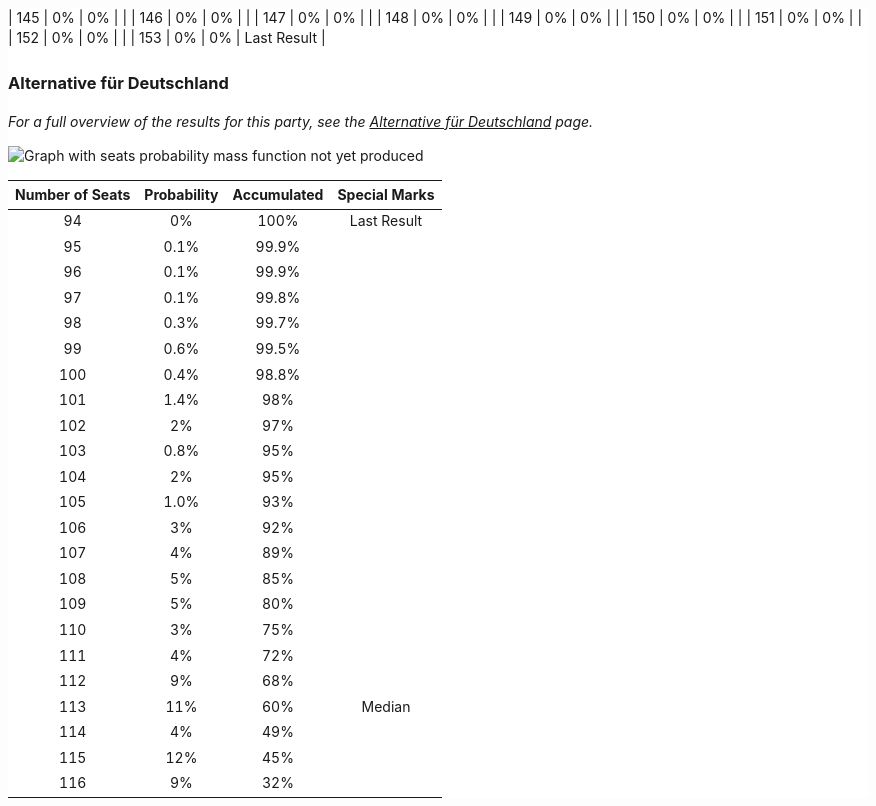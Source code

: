 | 145 | 0% | 0% |  |
| 146 | 0% | 0% |  |
| 147 | 0% | 0% |  |
| 148 | 0% | 0% |  |
| 149 | 0% | 0% |  |
| 150 | 0% | 0% |  |
| 151 | 0% | 0% |  |
| 152 | 0% | 0% |  |
| 153 | 0% | 0% | Last Result |

### Alternative für Deutschland

*For a full overview of the results for this party, see the [Alternative für Deutschland](party-alternativefürdeutschland.html) page.*

![Graph with seats probability mass function not yet produced](2018-11-14-Kantar-seats-pmf-alternativefürdeutschland.png "Seats Probability Mass Function")

| Number of Seats | Probability | Accumulated | Special Marks |
|:---------------:|:-----------:|:-----------:|:-------------:|
| 94 | 0% | 100% | Last Result |
| 95 | 0.1% | 99.9% |  |
| 96 | 0.1% | 99.9% |  |
| 97 | 0.1% | 99.8% |  |
| 98 | 0.3% | 99.7% |  |
| 99 | 0.6% | 99.5% |  |
| 100 | 0.4% | 98.8% |  |
| 101 | 1.4% | 98% |  |
| 102 | 2% | 97% |  |
| 103 | 0.8% | 95% |  |
| 104 | 2% | 95% |  |
| 105 | 1.0% | 93% |  |
| 106 | 3% | 92% |  |
| 107 | 4% | 89% |  |
| 108 | 5% | 85% |  |
| 109 | 5% | 80% |  |
| 110 | 3% | 75% |  |
| 111 | 4% | 72% |  |
| 112 | 9% | 68% |  |
| 113 | 11% | 60% | Median |
| 114 | 4% | 49% |  |
| 115 | 12% | 45% |  |
| 116 | 9% | 32% |  |